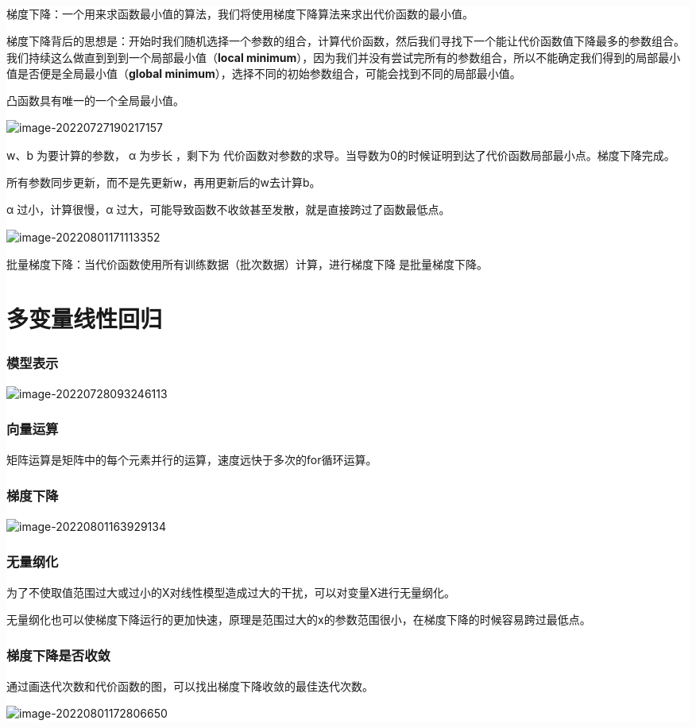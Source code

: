 梯度下降：一个用来求函数最小值的算法，我们将使用梯度下降算法来求出代价函数的最小值。



梯度下降背后的思想是：开始时我们随机选择一个参数的组合，计算代价函数，然后我们寻找下一个能让代价函数值下降最多的参数组合。我们持续这么做直到到到一个局部最小值（**local minimum**），因为我们并没有尝试完所有的参数组合，所以不能确定我们得到的局部最小值是否便是全局最小值（**global minimum**），选择不同的初始参数组合，可能会找到不同的局部最小值。



凸函数具有唯一的一个全局最小值。



![image-20220727190217157](picture/image-20220727190217157.png)

w、b 为要计算的参数， α 为步长 ，剩下为 代价函数对参数的求导。当导数为0的时候证明到达了代价函数局部最小点。梯度下降完成。

所有参数同步更新，而不是先更新w，再用更新后的w去计算b。

α 过小，计算很慢，α 过大，可能导致函数不收敛甚至发散，就是直接跨过了函数最低点。

![image-20220801171113352](picture/image-20220801171113352.png)

批量梯度下降：当代价函数使用所有训练数据（批次数据）计算，进行梯度下降 是批量梯度下降。



# 多变量线性回归

### 模型表示

![image-20220728093246113](picture/image-20220728093246113.png)

### 向量运算

矩阵运算是矩阵中的每个元素并行的运算，速度远快于多次的for循环运算。



### 梯度下降

![image-20220801163929134](picture/image-20220801163929134.png)



### 无量纲化

为了不使取值范围过大或过小的X对线性模型造成过大的干扰，可以对变量X进行无量纲化。

无量纲化也可以使梯度下降运行的更加快速，原理是范围过大的x的参数范围很小，在梯度下降的时候容易跨过最低点。



### 梯度下降是否收敛

通过画迭代次数和代价函数的图，可以找出梯度下降收敛的最佳迭代次数。

![image-20220801172806650](picture/image-20220801172806650.png)
